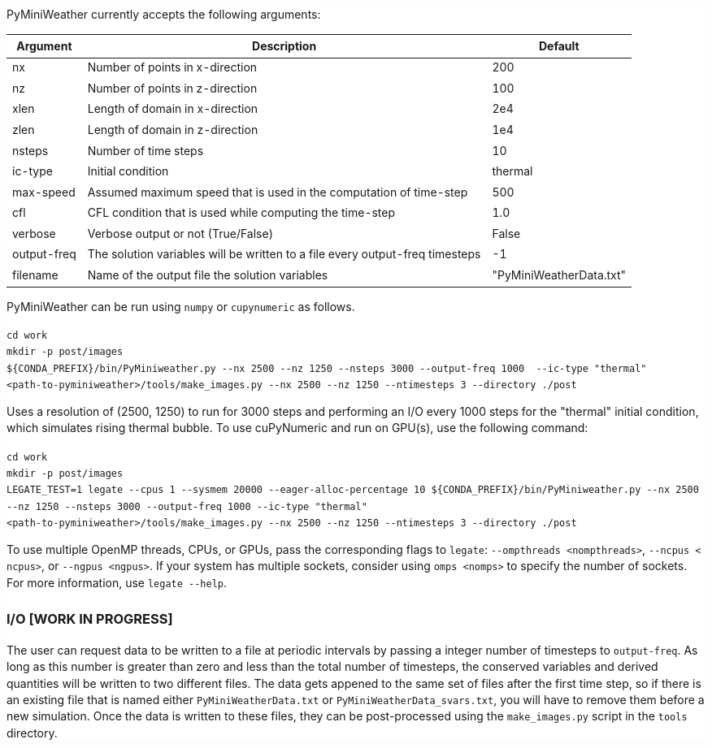 PyMiniWeather currently accepts the following arguments:

| Argument                  | Description                                                                     | Default 
| -----------------------   | ------------------------                                                        | --------                  
| nx                        | Number of points in x-direction                                                 | 200 
| nz                        | Number of points in z-direction                                                 | 100 
| xlen                      | Length of domain in x-direction                                                 | 2e4 
| zlen                      | Length of domain in z-direction                                                 | 1e4 
| nsteps                    | Number of time steps                                                            | 10
| ic-type                   | Initial condition                                                               | thermal
| max-speed                 | Assumed maximum speed that is used in the computation of time-step              | 500 
| cfl                       | CFL condition that is used while computing the time-step                        | 1.0 
| verbose                   | Verbose output or not (True/False)                                              | False
| output-freq               | The solution variables will be written to a file every output-freq timesteps    | -1
| filename                  | Name of the output file the solution variables                                  | "PyMiniWeatherData.txt"

PyMiniWeather can be run using `numpy` or `cupynumeric` as follows.
```
cd work
mkdir -p post/images
${CONDA_PREFIX}/bin/PyMiniweather.py --nx 2500 --nz 1250 --nsteps 3000 --output-freq 1000  --ic-type "thermal"
<path-to-pyminiweather>/tools/make_images.py --nx 2500 --nz 1250 --ntimesteps 3 --directory ./post 
```

Uses a resolution of (2500, 1250) to run for 3000 steps and performing an I/O every 1000 steps for the "thermal" initial condition, which simulates rising thermal bubble. To use cuPyNumeric and run on GPU(s), use the following command:

```
cd work
mkdir -p post/images
LEGATE_TEST=1 legate --cpus 1 --sysmem 20000 --eager-alloc-percentage 10 ${CONDA_PREFIX}/bin/PyMiniweather.py --nx 2500 --nz 1250 --nsteps 3000 --output-freq 1000 --ic-type "thermal"
<path-to-pyminiweather>/tools/make_images.py --nx 2500 --nz 1250 --ntimesteps 3 --directory ./post 
```

To use multiple OpenMP threads, CPUs, or GPUs, pass the corresponding flags to `legate`: `--ompthreads <nompthreads>`, `--ncpus <ncpus>`, or `--ngpus <ngpus>`. If your system has multiple sockets, consider using `omps <nomps>` to specify the number of sockets. For more information, use `legate --help`.


### I/O [WORK IN PROGRESS]

The user can request data to be written to a file at periodic intervals by passing a integer number of timesteps to `output-freq`. As long as this number is greater than zero and less than the total number of timesteps, the conserved variables and derived quantities will be written to two different files. The data gets appened to the same set of files after the first time step, so if there is an existing file that is named either `PyMiniWeatherData.txt` or `PyMiniWeatherData_svars.txt`, you will have to remove them before a new simulation. Once the data is written to these files, they can be post-processed using the `make_images.py` script in the `tools` directory.

